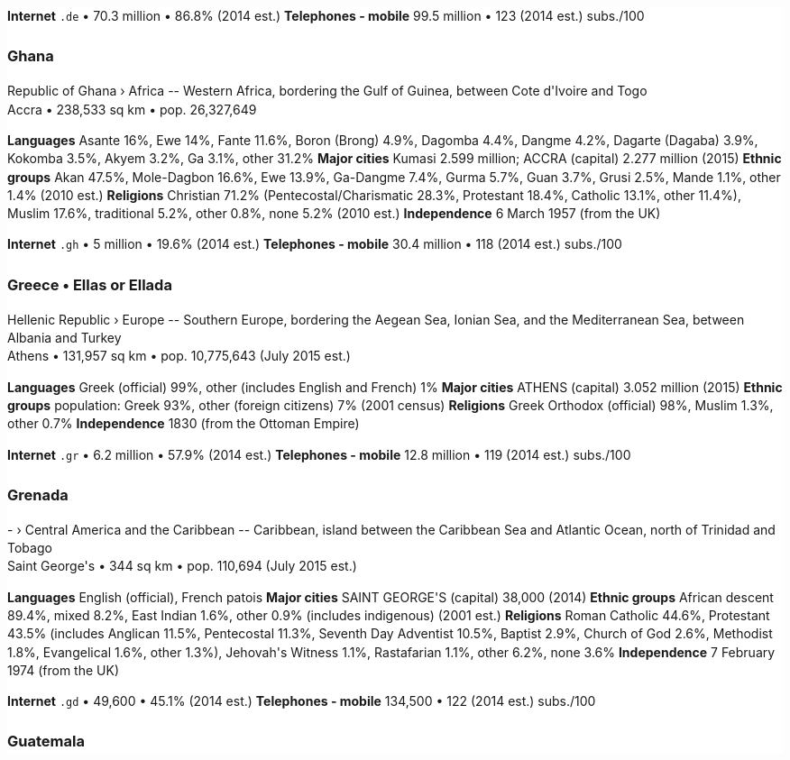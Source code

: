**Internet** `.de` • 70.3 million • 86.8% (2014 est.)
**Telephones - mobile** 99.5 million • 123 (2014 est.) subs./100

### Ghana

Republic of Ghana › Africa -- Western Africa, bordering the Gulf of Guinea, between Cote d'Ivoire and Togo <br>
Accra • 238,533 sq km • pop. 26,327,649 

**Languages** Asante 16%, Ewe 14%, Fante 11.6%, Boron (Brong) 4.9%, Dagomba 4.4%, Dangme 4.2%, Dagarte (Dagaba) 3.9%, Kokomba 3.5%, Akyem 3.2%, Ga 3.1%, other 31.2%
**Major cities** Kumasi 2.599 million; ACCRA (capital) 2.277 million (2015)
**Ethnic groups** Akan 47.5%, Mole-Dagbon 16.6%, Ewe 13.9%, Ga-Dangme 7.4%, Gurma 5.7%, Guan 3.7%, Grusi 2.5%, Mande 1.1%, other 1.4% (2010 est.)
**Religions** Christian 71.2% (Pentecostal/Charismatic 28.3%, Protestant 18.4%, Catholic 13.1%, other 11.4%), Muslim 17.6%, traditional 5.2%, other 0.8%, none 5.2% (2010 est.)
**Independence** 6 March 1957 (from the UK)

**Internet** `.gh` • 5 million • 19.6% (2014 est.)
**Telephones - mobile** 30.4 million • 118 (2014 est.) subs./100

### Greece • Ellas or Ellada

Hellenic Republic › Europe -- Southern Europe, bordering the Aegean Sea, Ionian Sea, and the Mediterranean Sea, between Albania and Turkey <br>
Athens • 131,957 sq km • pop. 10,775,643 (July 2015 est.) 

**Languages** Greek (official) 99%, other (includes English and French) 1%
**Major cities** ATHENS (capital) 3.052 million (2015)
**Ethnic groups** population: Greek 93%, other (foreign citizens) 7% (2001 census)
**Religions** Greek Orthodox (official) 98%, Muslim 1.3%, other 0.7%
**Independence** 1830 (from the Ottoman Empire)

**Internet** `.gr` • 6.2 million • 57.9% (2014 est.)
**Telephones - mobile** 12.8 million • 119 (2014 est.) subs./100

### Grenada

\- › Central America and the Caribbean -- Caribbean, island between the Caribbean Sea and Atlantic Ocean, north of Trinidad and Tobago <br>
Saint George's • 344 sq km • pop. 110,694 (July 2015 est.) 

**Languages** English (official), French patois
**Major cities** SAINT GEORGE'S (capital) 38,000 (2014)
**Ethnic groups** African descent 89.4%, mixed 8.2%, East Indian 1.6%, other 0.9% (includes indigenous) (2001 est.)
**Religions** Roman Catholic 44.6%, Protestant 43.5% (includes Anglican 11.5%, Pentecostal 11.3%, Seventh Day Adventist 10.5%, Baptist 2.9%, Church of God 2.6%, Methodist 1.8%, Evangelical 1.6%, other 1.3%), Jehovah's Witness 1.1%, Rastafarian 1.1%, other 6.2%, none 3.6%
**Independence** 7 February 1974 (from the UK)

**Internet** `.gd` • 49,600 • 45.1% (2014 est.)
**Telephones - mobile** 134,500 • 122 (2014 est.) subs./100

### Guatemala
